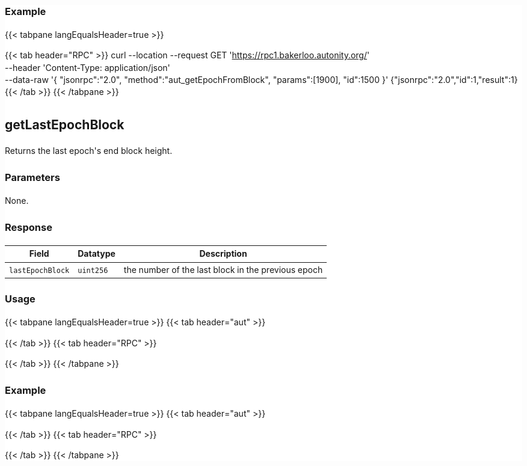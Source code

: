 ### Example

{{< tabpane langEqualsHeader=true >}}

{{< tab header="RPC" >}}
curl --location --request GET 'https://rpc1.bakerloo.autonity.org/' \
--header 'Content-Type: application/json' \
--data-raw '{
        "jsonrpc":"2.0",
        "method":"aut_getEpochFromBlock",
        "params":[1900],
        "id":1500
}'
{"jsonrpc":"2.0","id":1,"result":1}
{{< /tab >}}
{{< /tabpane >}}




## getLastEpochBlock

Returns the last epoch's end block height.

### Parameters

None.

### Response

| Field | Datatype | Description |
| --| --| --|
| `lastEpochBlock` | `uint256` | the number of the last block in the previous epoch |

### Usage

{{< tabpane langEqualsHeader=true >}}
{{< tab header="aut" >}}

{{< /tab >}}
{{< tab header="RPC" >}}

{{< /tab >}}
{{< /tabpane >}}


### Example

{{< tabpane langEqualsHeader=true >}}
{{< tab header="aut" >}}

{{< /tab >}}
{{< tab header="RPC" >}}

{{< /tab >}}
{{< /tabpane >}}
